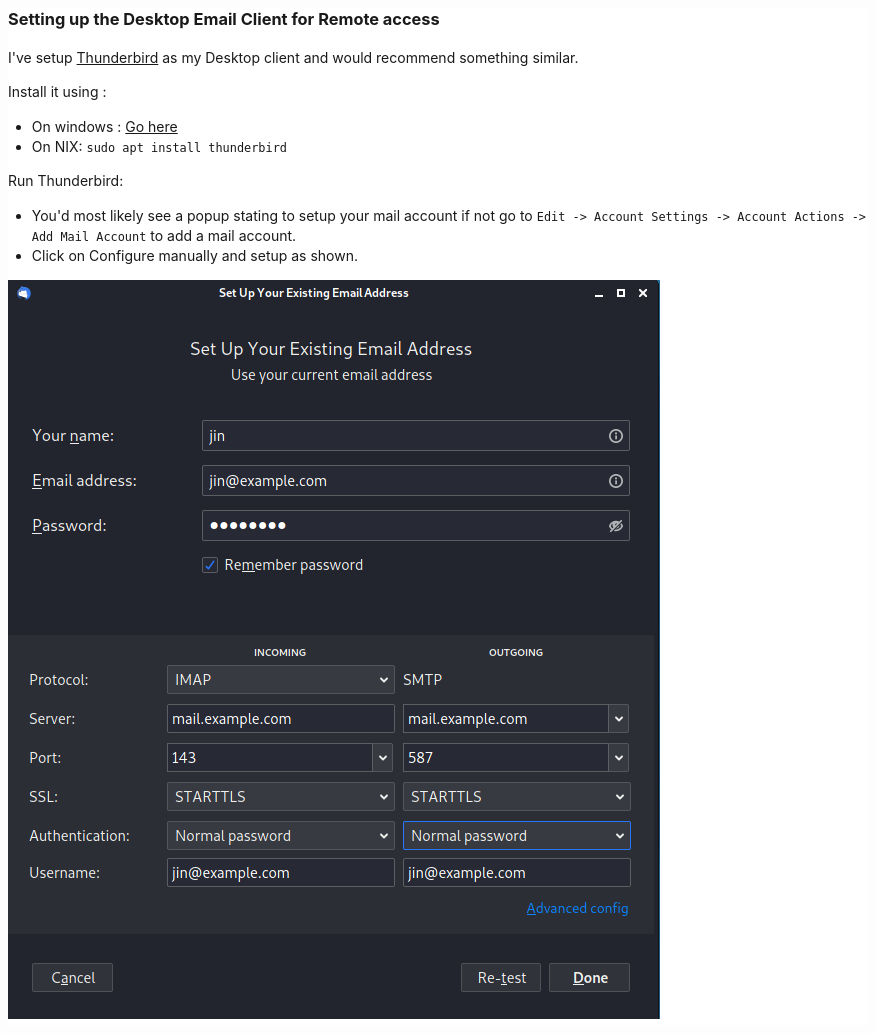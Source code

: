 
### Setting up the Desktop Email Client for Remote access

I've setup [Thunderbird](https://www.thunderbird.net/en-US/) as my Desktop client and would recommend something similar.

Install it using :
- On windows : [Go here](https://www.thunderbird.net/en-US/)
- On NIX: `sudo apt install thunderbird`

Run Thunderbird:
- You'd most likely see a popup stating to setup your mail account if not go to `Edit -> Account Settings -> Account Actions -> Add Mail Account` to add a mail account.
- Click on Configure manually and setup as shown.

![Image](https://raw.githubusercontent.com/m3rcer/m3rcer.github.io/master/permalinks/PhishOPS/images/postfix_install_19.png)
